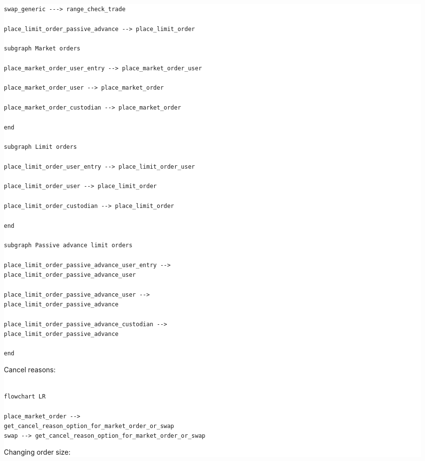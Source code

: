 ```mermaid
swap_generic ---> range_check_trade

place_limit_order_passive_advance --> place_limit_order

subgraph Market orders

place_market_order_user_entry --> place_market_order_user

place_market_order_user --> place_market_order

place_market_order_custodian --> place_market_order

end

subgraph Limit orders

place_limit_order_user_entry --> place_limit_order_user

place_limit_order_user --> place_limit_order

place_limit_order_custodian --> place_limit_order

end

subgraph Passive advance limit orders

place_limit_order_passive_advance_user_entry -->
place_limit_order_passive_advance_user

place_limit_order_passive_advance_user -->
place_limit_order_passive_advance

place_limit_order_passive_advance_custodian -->
place_limit_order_passive_advance

end

```

Cancel reasons:

```mermaid

flowchart LR

place_market_order -->
get_cancel_reason_option_for_market_order_or_swap
swap --> get_cancel_reason_option_for_market_order_or_swap

```

Changing order size:
